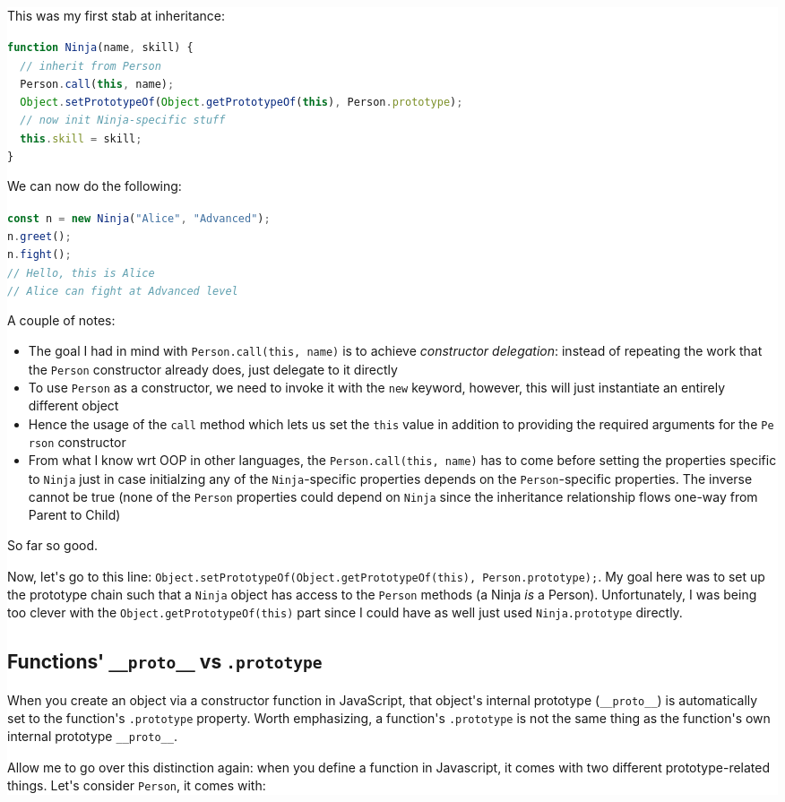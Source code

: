 This was my first stab at inheritance:

```javascript
function Ninja(name, skill) {
  // inherit from Person
  Person.call(this, name);
  Object.setPrototypeOf(Object.getPrototypeOf(this), Person.prototype);
  // now init Ninja-specific stuff
  this.skill = skill;
}
```

We can now do the following:

```javascript
const n = new Ninja("Alice", "Advanced");
n.greet();
n.fight();
// Hello, this is Alice
// Alice can fight at Advanced level
```

A couple of notes:

- The goal I had in mind with `Person.call(this, name)` is to achieve
  _constructor delegation_: instead of repeating the work that the `Person`
  constructor already does, just delegate to it directly
- To use `Person` as a constructor, we need to invoke it with the `new` keyword,
  however, this will just instantiate an entirely different object
- Hence the usage of the `call` method which lets us set the `this` value in
  addition to providing the required arguments for the `Person` constructor
- From what I know wrt OOP in other languages, the `Person.call(this, name)` has
  to come before setting the properties specific to `Ninja` just in case
  initialzing any of the `Ninja`-specific properties depends on the
  `Person`-specific properties. The inverse cannot be true (none of the `Person`
  properties could depend on `Ninja` since the inheritance relationship flows
  one-way from Parent to Child)

So far so good.

Now, let's go to this line:
`Object.setPrototypeOf(Object.getPrototypeOf(this), Person.prototype);`. My goal
here was to set up the prototype chain such that a `Ninja` object has access to
the `Person` methods (a Ninja _is_ a Person). Unfortunately, I was being too
clever with the `Object.getPrototypeOf(this)` part since I could have as well
just used `Ninja.prototype` directly.

## Functions' `__proto__` vs `.prototype`

When you create an object via a constructor function in JavaScript, that
object's internal prototype (`__proto__`) is automatically set to the function's
`.prototype` property. Worth emphasizing, a function's `.prototype` is not the
same thing as the function's own internal prototype `__proto__`.

Allow me to go over this distinction again: when you define a function in
Javascript, it comes with two different prototype-related things. Let's consider
`Person`, it comes with:
